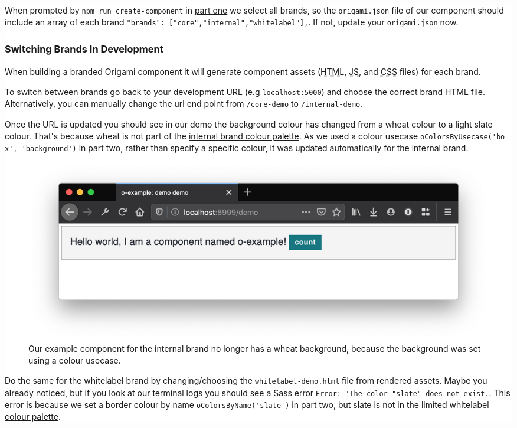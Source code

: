 When prompted by `npm run create-component` in [part one](/documentation/tutorials/create-a-new-component-part-1) we select all brands, so the `origami.json` file of our component should include an array of each brand `"brands": ["core","internal","whitelabel"],`. If not, update your `origami.json` now.

### Switching Brands In Development

When building a branded Origami component it will generate component assets (<abbr title="Hyper Text Markup Language">HTML</abbr>, <abbr title="JavaScript">JS</abbr>, and <abbr title="Cascading Style Sheets ">CSS</abbr> files) for each brand.

To switch between brands go back to your development URL (e.g `localhost:5000`) and choose the correct brand HTML file. Alternatively, you can manually change the url end point from `/core-demo` to `/internal-demo`.

Once the URL is updated you should see in our demo the background colour has changed from a wheat colour to a light slate colour. That's because wheat is not part of the [internal brand colour palette](https://registry.origami.ft.com/components/o-colors@6.4.2/?brand=internal#demo-primary-palette). As we used a colour usecase `oColorsByUsecase('box', 'background')` in [part two](/documentation/tutorials/create-a-new-component-part-2), rather than specify a specific colour, it was updated automatically for the internal brand.

<figure>
	<img alt="" src="/assets/images/tutorial-new-component/hello-world-demo-5-sass.png" />
	<figcaption>
        Our example component for the internal brand no longer has a wheat background, because the background was set using a colour usecase.
	</figcaption>
</figure>

Do the same for the whitelabel brand by changing/choosing the `whitelabel-demo.html` file from rendered assets. Maybe you already noticed, but if you look at our terminal logs you should see a Sass error `Error: 'The color "slate" does not exist.`. This error is because we set a border colour by name `oColorsByName('slate')` in [part two](/documentation/tutorials/create-a-new-component-part-2), but slate is not in the limited [whitelabel colour palette](https://registry.origami.ft.com/components/o-colors@6.4.2/?brand=whitelabel#demo-primary-palette).
